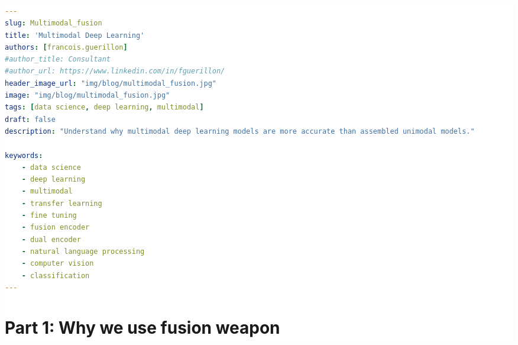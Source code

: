 ```yaml
---
slug: Multimodal_fusion
title: 'Multimodal Deep Learning'
authors: [francois.guerillon]
#author_title: Consultant
#author_url: https://www.linkedin.com/in/fguerillon/
header_image_url: "img/blog/multimodal_fusion.jpg"
image: "img/blog/multimodal_fusion.jpg"
tags: [data science, deep learning, multimodal]
draft: false
description: "Understand why multimodal deep learning models are more accurate than assembled unimodal models."

keywords:
    - data science
    - deep learning
    - multimodal
    - transfer learning
    - fine tuning
    - fusion encoder
    - dual encoder
    - natural language processing
    - computer vision
    - classification
---
```



<div align="justify"> 

# Part 1: Why we use fusion weapon

</div>

<div align = "center">


[^1]: « Learning Transferable Visual Models From Natural Language Supervision », A. Radford et al., 2021
[^2]: « ViLT: Vision-and-Language Transformer Without Convolution or Region Supervision », W. Kim & al., 2021
[^3]: « FLAVA: A Foundational Language And Vision Alignment Model », A. Singh, 2022
[^4]: « BLIP: Bootstrapping Language-Image Pre-training for Unified Vision-Language Understanding and Generation », J. Li et al., 2022
[^5]:  « BLIP-2: Bootstrapping Language-Image Pre-training with Frozen Image Encoders and Large Language Models », J. Li et al., 2023
[^6]: « Perceiver: General Perception with Iterative Attention », A. Jaegle et al., 2021
[^7]: « Perceiver IO : a general architecture for structured inputs & outputs », A. Jaegle et al., 2021
[^8]: « HiP: Hierarchical Perceiver », J. Carreira et al., 2022
[^9]: For instance, see « Flamingo: a Visual Language Model for Few-Shot Learning », J.B. Alayrac et al., 2022
